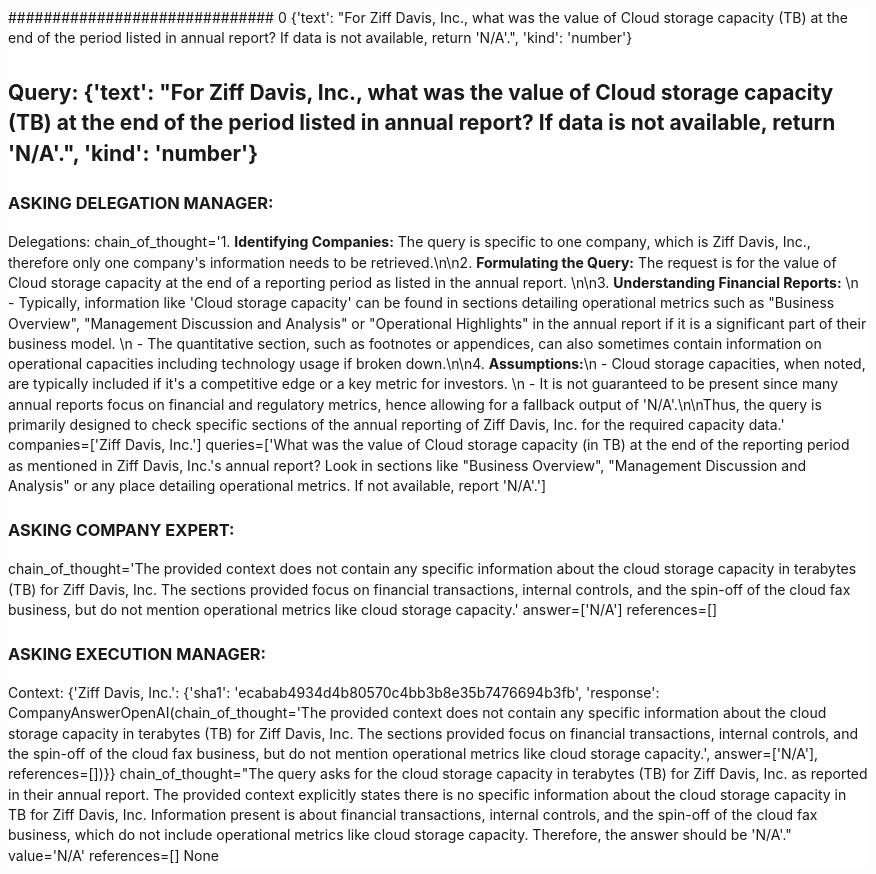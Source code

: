 
##############################
0 {'text': "For Ziff Davis, Inc., what was the value of Cloud storage capacity (TB) at the end of the period listed in annual report? If data is not available, return 'N/A'.", 'kind': 'number'}
## Query: {'text': "For Ziff Davis, Inc., what was the value of Cloud storage capacity (TB) at the end of the period listed in annual report? If data is not available, return 'N/A'.", 'kind': 'number'}
### ASKING DELEGATION MANAGER: 
Delegations: 
 chain_of_thought='1. **Identifying Companies:** The query is specific to one company, which is Ziff Davis, Inc., therefore only one company\'s information needs to be retrieved.\n\n2. **Formulating the Query:** The request is for the value of Cloud storage capacity at the end of a reporting period as listed in the annual report. \n\n3. **Understanding Financial Reports:** \n   - Typically, information like \'Cloud storage capacity\' can be found in sections detailing operational metrics such as "Business Overview", "Management Discussion and Analysis" or "Operational Highlights" in the annual report if it is a significant part of their business model. \n   - The quantitative section, such as footnotes or appendices, can also sometimes contain information on operational capacities including technology usage if broken down.\n\n4. **Assumptions:**\n   - Cloud storage capacities, when noted, are typically included if it\'s a competitive edge or a key metric for investors. \n   - It is not guaranteed to be present since many annual reports focus on financial and regulatory metrics, hence allowing for a fallback output of \'N/A\'.\n\nThus, the query is primarily designed to check specific sections of the annual reporting of Ziff Davis, Inc. for the required capacity data.' companies=['Ziff Davis, Inc.'] queries=['What was the value of Cloud storage capacity (in TB) at the end of the reporting period as mentioned in Ziff Davis, Inc.\'s annual report? Look in sections like "Business Overview", "Management Discussion and Analysis" or any place detailing operational metrics. If not available, report \'N/A\'.']
### ASKING COMPANY EXPERT: 
chain_of_thought='The provided context does not contain any specific information about the cloud storage capacity in terabytes (TB) for Ziff Davis, Inc. The sections provided focus on financial transactions, internal controls, and the spin-off of the cloud fax business, but do not mention operational metrics like cloud storage capacity.' answer=['N/A'] references=[]
### ASKING EXECUTION MANAGER: 
Context: {'Ziff Davis, Inc.': {'sha1': 'ecabab4934d4b80570c4bb3b8e35b7476694b3fb', 'response': CompanyAnswerOpenAI(chain_of_thought='The provided context does not contain any specific information about the cloud storage capacity in terabytes (TB) for Ziff Davis, Inc. The sections provided focus on financial transactions, internal controls, and the spin-off of the cloud fax business, but do not mention operational metrics like cloud storage capacity.', answer=['N/A'], references=[])}}
chain_of_thought="The query asks for the cloud storage capacity in terabytes (TB) for Ziff Davis, Inc. as reported in their annual report. The provided context explicitly states there is no specific information about the cloud storage capacity in TB for Ziff Davis, Inc. Information present is about financial transactions, internal controls, and the spin-off of the cloud fax business, which do not include operational metrics like cloud storage capacity. Therefore, the answer should be 'N/A'." value='N/A' references=[]
None





